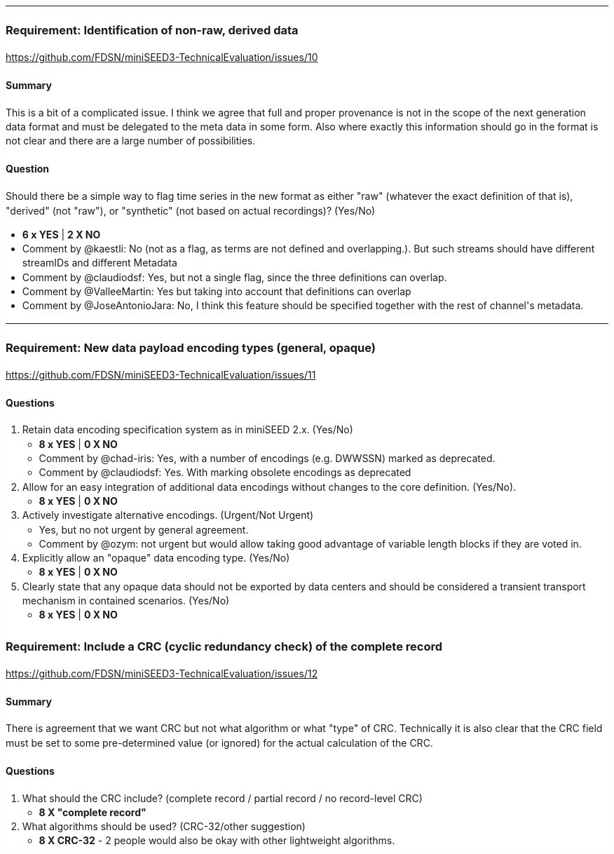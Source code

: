 
---
### Requirement: Identification of non-raw, derived data

https://github.com/FDSN/miniSEED3-TechnicalEvaluation/issues/10

#### Summary
This is a bit of a complicated issue. I think we agree that full and proper provenance is not in the scope of the next generation data format and must be delegated to the meta data in some form. Also where exactly this information should go in the format is not clear and there are a large number of possibilities. 

#### Question

Should there be a simple way to flag time series in the new format as either "raw" (whatever the exact definition of that is), "derived" (not "raw"), or "synthetic" (not based on actual recordings)? (Yes/No)

* **6 x YES** | **2 X NO**
* Comment by @kaestli: No (not as a flag, as terms are not defined and overlapping.). But such streams should have different streamIDs and different Metadata
* Comment by @claudiodsf: Yes, but not a single flag, since the three definitions can overlap.
* Comment by @ValleeMartin: Yes but taking into account that definitions can overlap
* Comment by @JoseAntonioJara: No, I think this feature should be specified together with the rest of channel's metadata.


---
### Requirement: New data payload encoding types (general, opaque)
https://github.com/FDSN/miniSEED3-TechnicalEvaluation/issues/11
#### Questions
1. Retain data encoding specification system as in miniSEED 2.x. (Yes/No)
	* **8 x YES** | **0 X NO**
	* Comment by @chad-iris: Yes, with a number of encodings (e.g. DWWSSN) marked as deprecated.
	* Comment by @claudiodsf: Yes. With marking obsolete encodings as deprecated
2. Allow for an easy integration of additional data encodings without changes to the core definition. (Yes/No).
	* **8 x YES** | **0 X NO**
3. Actively investigate alternative encodings. (Urgent/Not Urgent)
	* Yes, but no not urgent by general agreement.
	* Comment by @ozym: not urgent but would allow taking good advantage of variable length blocks if they are voted in.
4. Explicitly allow an "opaque" data encoding type. (Yes/No)
	* **8 x YES** | **0 X NO**
5. Clearly state that any opaque data should not be exported by data centers and should be considered a transient transport mechanism in contained scenarios. (Yes/No)
	* **8 x YES** | **0 X NO**



### Requirement: Include a CRC (cyclic redundancy check) of the complete record
https://github.com/FDSN/miniSEED3-TechnicalEvaluation/issues/12
#### Summary
There is agreement that we want CRC but not what algorithm or what "type" of CRC. Technically it is also clear that the CRC field must be set to some pre-determined value (or ignored) for the actual calculation of the CRC. 
#### Questions
1. What should the CRC include? (complete record / partial record / no record-level CRC)
	* **8 X "complete record"**
2. What algorithms should be used? (CRC-32/other suggestion)
    * **8 X CRC-32** - 2 people would also be okay with other lightweight algorithms.
